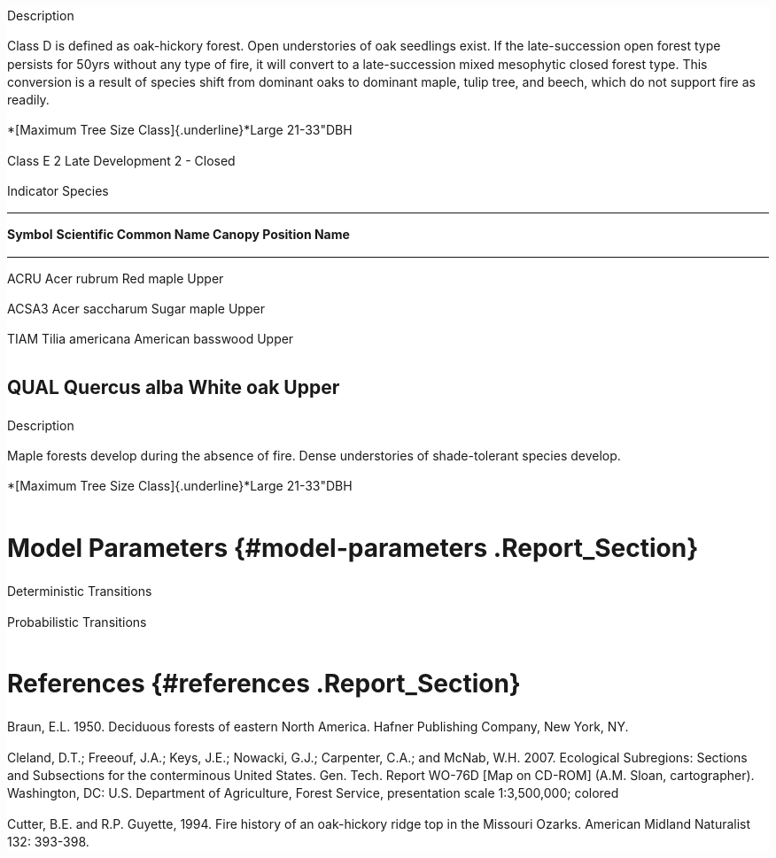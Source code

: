Description

Class D is defined as oak-hickory forest. Open understories of oak
seedlings exist. If the late-succession open forest type persists for
50yrs without any type of fire, it will convert to a late-succession
mixed mesophytic closed forest type. This conversion is a result of
species shift from dominant oaks to dominant maple, tulip tree, and
beech, which do not support fire as readily.

*[Maximum Tree Size Class]{.underline}*Large 21-33\"DBH

Class E 2 Late Development 2 - Closed

Indicator Species

  --------------------------------------------------------------------------
  **Symbol**   **Scientific       **Common Name**        **Canopy Position**
               Name**                                    
  ------------ ------------------ ---------------------- -------------------
  ACRU         Acer rubrum        Red maple              Upper

  ACSA3        Acer saccharum     Sugar maple            Upper

  TIAM         Tilia americana    American basswood      Upper

  QUAL         Quercus alba       White oak              Upper
  --------------------------------------------------------------------------

Description

Maple forests develop during the absence of fire. Dense understories of
shade-tolerant species develop.

*[Maximum Tree Size Class]{.underline}*Large 21-33\"DBH

# Model Parameters {#model-parameters .Report_Section}

Deterministic Transitions

Probabilistic Transitions

# References {#references .Report_Section}

Braun, E.L. 1950. Deciduous forests of eastern North America. Hafner
Publishing Company, New York, NY.

Cleland, D.T.; Freeouf, J.A.; Keys, J.E.; Nowacki, G.J.; Carpenter,
C.A.; and McNab, W.H. 2007. Ecological Subregions: Sections and
Subsections for the conterminous United States. Gen. Tech. Report WO-76D
\[Map on CD-ROM\] (A.M. Sloan, cartographer). Washington, DC: U.S.
Department of Agriculture, Forest Service, presentation scale
1:3,500,000; colored

Cutter, B.E. and R.P. Guyette, 1994. Fire history of an oak-hickory
ridge top in the Missouri Ozarks. American Midland Naturalist 132:
393-398.

